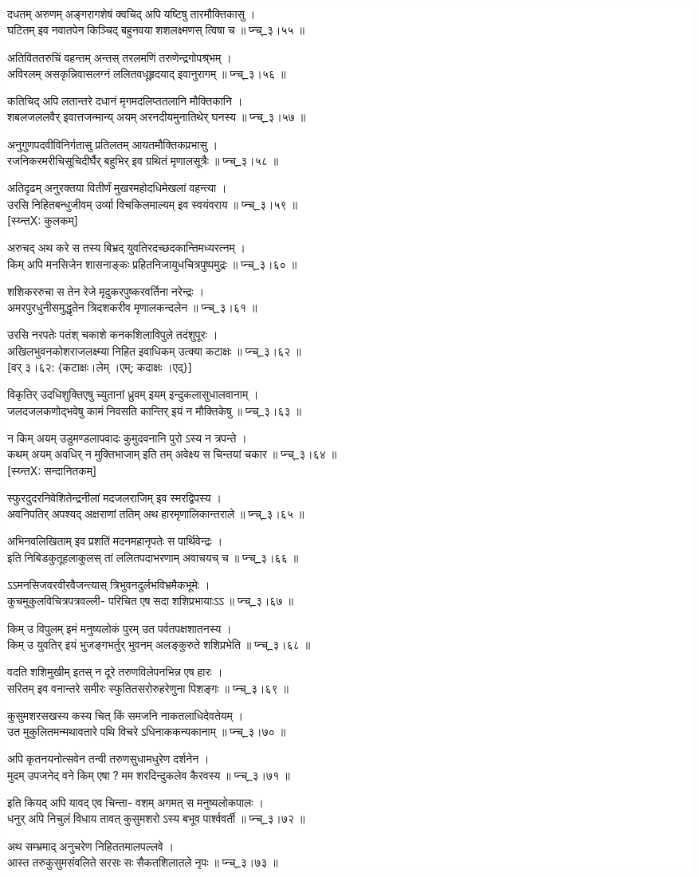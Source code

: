 दधतम् अरुणम् अङ्गरागशेषं क्वचिद् अपि यष्टिषु तारमौक्तिकासु  ।  
घटितम् इव नवातपेन किञ्चिद् बहुनवया शशलक्ष्मणस् त्विषा च  ॥ प्न्च्_३।५५ ॥  
  
अतिविततरुचिं वहन्तम् अन्तस् तरलमणिं तरुणेन्द्रगोपश्र्̆भम्  ।  
अविरलम् असकृन्निवासलग्नं ललितवधूहृदयाद् इवानुरागम्  ॥ प्न्च्_३।५६ ॥  
  
कतिचिद् अपि लतान्तरे दधानं मृगमदलिप्ततलानि मौक्तिकानि  ।  
शबलजललवैर् इवात्तजन्मान्य् अयम् अरनदीयमुनातिथेर् घनस्य  ॥ प्न्च्_३।५७ ॥  
  
अनुगुणपदवीविनिर्गतासु प्रतिलतम् आयतमौक्तिकप्रभासु  ।  
रजनिकरमरीचिसूचिदीर्घैर् बहुभिर् इव ग्रथितं मृणालसूत्रैः  ॥ प्न्च्_३।५८ ॥  
  
अतिदृढम् अनुरक्तया वितीर्णं मुखरमहोदधिमेखलां वहन्त्या  ।  
उरसि निहितबन्धुजीवम् उर्व्या विचकिलमाल्यम् इव स्वयंवराय  ॥ प्न्च्_३।५९ ॥  
[स्य्न्तX: कुलकम्]  
  
अरुचद् अथ करे स तस्य बिभ्रद् युवतिरदच्छदकान्तिमध्यरत्नम्  ।  
किम् अपि मनसिजेन शासनाङ्कः प्रहितनिजायुधचित्रपुष्पमुद्रः  ॥ प्न्च्_३।६० ॥  
  
शशिकररुचा स तेन रेजे मृदुकरपुष्करवर्तिना नरेन्द्रः  ।  
अमरपुरधुनीसमुद्धृतेन त्रिदशकरीव मृणालकन्दलेन  ॥ प्न्च्_३।६१ ॥  
  
उरसि नरपतेः पतंश् चकाशे कनकशिलाविपुले तदंशुपूरः  ।  
अखिलभुवनकोशराजलक्ष्म्या निहित इवाधिकम् उत्क्या कटाक्षः  ॥ प्न्च्_३।६२ ॥  
[वर् ३।६२: {कटाक्षः।लेम् ।एम्; कदाक्षः ।एद्}]  
  
विकृतिर् उदधिशुक्तिएषु च्युतानां ध्रुवम् इयम् इन्दुकलासुधालवानाम्  ।  
जलदजलकणोद्भवेषु कामं निवसति कान्तिर् इयं न मौक्तिकेषु  ॥ प्न्च्_३।६३ ॥  
  
न किम् अयम् उडुमण्डलापवादः कुमुदवनानि पुरो ऽस्य न त्रपन्ते  ।  
कथम् अयम् अवधिर् न मुक्तिभाजाम् इति तम् अवेक्ष्य स चिन्तयां चकार  ॥ प्न्च्_३।६४ ॥  
[स्य्न्तX: सन्दानितकम्]  
  
स्फुरदुदरनिवेशितेन्द्रनीलां मदजलराजिम् इव स्मरद्विपस्य  ।  
अवनिपतिर् अपश्यद् अक्षराणां ततिम् अथ हारमृणालिकान्तराले  ॥ प्न्च्_३।६५ ॥  
  
अभिनवलिखिताम् इव प्रशतिं मदनमहानृपतेः स पार्थिवेन्द्रः  ।  
इति निबिडकुतूहलाकुलस् तां ललितपदाभरणाम् अवाचयच् च  ॥ प्न्च्_३।६६ ॥  
  
ऽऽमनसिजवरवीरवैजन्त्यास् त्रिभुवनदुर्लभविभ्रमैकभूमेः  ।  
कुचमुकुलविचित्रपत्रवल्ली- परिचित एष सदा शशिप्रभायाःऽऽ  ॥ प्न्च्_३।६७ ॥  
  
किम् उ विपुलम् इमं मनुष्यलोकं पुरम् उत पर्वतपक्षशातनस्य  ।  
किम् उ युवतिर् इयं भुजङ्गभर्तुर् भुवनम् अलङ्कुरुते शशिप्रभेति  ॥ प्न्च्_३।६८ ॥  
  
वदति शशिमुखीम् इतस् न दूरे तरुणविलेपनभिन्न एष हारः  ।  
सरितम् इव वनान्तरे समीरः स्फुतितसरोरुहरेणुना पिशङ्गः  ॥ प्न्च्_३।६९ ॥  
  
कुसुमशरसखस्य कस्य चित् किं समजनि नाकतलाधिदेवतेयम्  ।  
उत मुकुलितमन्मथावतारे पथि विचरे ऽधिनाककन्यकानाम्  ॥ प्न्च्_३।७० ॥  
  
अपि कृतनयनोत्सवेन तन्वी तरुणसुधामधुरेण दर्शनेन  ।  
मुदम् उपजनेद् वने किम् एषा ? मम शरदिन्दुकलेव कैरवस्य  ॥ प्न्च्_३।७१ ॥  
  
इति कियद् अपि यावद् एव चिन्ता- वशम् अगमत् स मनुष्यलोकपालः  ।  
धनुर् अपि निचुलं विधाय तावत् कुसुमशरो ऽस्य बभूव पार्श्ववर्ती  ॥ प्न्च्_३।७२ ॥  
  
अथ सम्भ्रमाद् अनुचरेण निहिततमालपल्लवे  ।  
आस्त तरुकुसुमसंवलिते सरसः सः सैकतशिलातले नृपः  ॥ प्न्च्_३।७३ ॥  
  